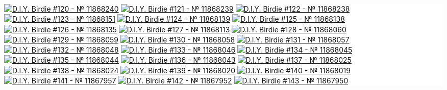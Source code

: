 <a href="https://ordinals.com/inscription/4eb5f82808b90e04e7f9fd69e605f47d89a2b1b0a0e9f5136daa6636fe7cd97ai0" title="D.I.Y. Birdie #120 - № 11868240"><img src="https://ordbase.github.io/num/11868240.png" alt="D.I.Y. Birdie #120 - № 11868240"></a>
<a href="https://ordinals.com/inscription/774c85fc2fafbe367a1ec4bae52c71479bde46b104b5bf75f997a952ec0a27f8i0" title="D.I.Y. Birdie #121 - № 11868239"><img src="https://ordbase.github.io/num/11868239.png" alt="D.I.Y. Birdie #121 - № 11868239"></a>
<a href="https://ordinals.com/inscription/262f34205522a5540c226e31abb73a154d86c4994bd14e74295f5248b8818ba6i0" title="D.I.Y. Birdie #122 - № 11868238"><img src="https://ordbase.github.io/num/11868238.png" alt="D.I.Y. Birdie #122 - № 11868238"></a>
<a href="https://ordinals.com/inscription/77a7e668240d94c1e4451e96044177b327a75ed0f96b4f3a15fa5133f2b6a794i0" title="D.I.Y. Birdie #123 - № 11868151"><img src="https://ordbase.github.io/num/11868151.png" alt="D.I.Y. Birdie #123 - № 11868151"></a>
<a href="https://ordinals.com/inscription/641e58c95fac5f9f5d81efb9ab925895bb8cf9bc85ca760e8df76879c67d417ei0" title="D.I.Y. Birdie #124 - № 11868139"><img src="https://ordbase.github.io/num/11868139.png" alt="D.I.Y. Birdie #124 - № 11868139"></a>
<a href="https://ordinals.com/inscription/4c80d5ce9e30b8c09811b2792e6ae0f4cbefcc10ce91b33099a25fc4bd55c933i0" title="D.I.Y. Birdie #125 - № 11868138"><img src="https://ordbase.github.io/num/11868138.png" alt="D.I.Y. Birdie #125 - № 11868138"></a>
<a href="https://ordinals.com/inscription/45edcd8dd03d9c9d5e9ef9d45660f721dc613b07d4e11eaa8243eec7924e6771i0" title="D.I.Y. Birdie #126 - № 11868135"><img src="https://ordbase.github.io/num/11868135.png" alt="D.I.Y. Birdie #126 - № 11868135"></a>
<a href="https://ordinals.com/inscription/2c7bb5f3787fee2eed67a81e751215206418efd5389738b48990665e227c2c93i0" title="D.I.Y. Birdie #127 - № 11868113"><img src="https://ordbase.github.io/num/11868113.png" alt="D.I.Y. Birdie #127 - № 11868113"></a>
<a href="https://ordinals.com/inscription/25e2f4407763828dacfb2358095a239440355a272c5fbbb5338fe278f37282c7i0" title="D.I.Y. Birdie #128 - № 11868060"><img src="https://ordbase.github.io/num/11868060.png" alt="D.I.Y. Birdie #128 - № 11868060"></a>
<a href="https://ordinals.com/inscription/0f992ab7052207752d7029007fd7c06582250776bcca86c3250f611772ea4049i0" title="D.I.Y. Birdie #129 - № 11868059"><img src="https://ordbase.github.io/num/11868059.png" alt="D.I.Y. Birdie #129 - № 11868059"></a>
<a href="https://ordinals.com/inscription/a9b4e3aa0e8e7399ab377bd02731e4ea6c775400aba2238f2fadfe01a1c2a78fi0" title="D.I.Y. Birdie #130 - № 11868058"><img src="https://ordbase.github.io/num/11868058.png" alt="D.I.Y. Birdie #130 - № 11868058"></a>
<a href="https://ordinals.com/inscription/bf75bebf63a4dac818fec539e627fd65ff8ce68ad1db8837fd351a101111498ci0" title="D.I.Y. Birdie #131 - № 11868057"><img src="https://ordbase.github.io/num/11868057.png" alt="D.I.Y. Birdie #131 - № 11868057"></a>
<a href="https://ordinals.com/inscription/0f6dd0ad1cadf91b36b9d55d97414b8a366fcc627b2ebe12b68e55bd6d5ec43fi0" title="D.I.Y. Birdie #132 - № 11868048"><img src="https://ordbase.github.io/num/11868048.png" alt="D.I.Y. Birdie #132 - № 11868048"></a>
<a href="https://ordinals.com/inscription/e1b5e42b6c2a5ac6cdc2c561ac3e6338cfc64057a3d8a51927effaed3e51a1bci0" title="D.I.Y. Birdie #133 - № 11868046"><img src="https://ordbase.github.io/num/11868046.png" alt="D.I.Y. Birdie #133 - № 11868046"></a>
<a href="https://ordinals.com/inscription/aa30942507bbbc44607edaf7153164dfdb1a8c7333e06590862f077f8f080bd5i0" title="D.I.Y. Birdie #134 - № 11868045"><img src="https://ordbase.github.io/num/11868045.png" alt="D.I.Y. Birdie #134 - № 11868045"></a>
<a href="https://ordinals.com/inscription/ae65c8871275ad5ebbd2d5cf2523a86b1644d952369dd5b736c530fa05ef91bei0" title="D.I.Y. Birdie #135 - № 11868044"><img src="https://ordbase.github.io/num/11868044.png" alt="D.I.Y. Birdie #135 - № 11868044"></a>
<a href="https://ordinals.com/inscription/30a6870f92294d66e9e4c6e171c36ca294990516b18e7f326b654b8a57d9d9f8i0" title="D.I.Y. Birdie #136 - № 11868043"><img src="https://ordbase.github.io/num/11868043.png" alt="D.I.Y. Birdie #136 - № 11868043"></a>
<a href="https://ordinals.com/inscription/422caa46d1afa27bd92593ff0567531107906b8c9e343020a942a2e2e9253bf5i0" title="D.I.Y. Birdie #137 - № 11868025"><img src="https://ordbase.github.io/num/11868025.png" alt="D.I.Y. Birdie #137 - № 11868025"></a>
<a href="https://ordinals.com/inscription/6ae58b0e2dbfd34a92a3c144869f49bbb50811b22d25160767823cbcf081e1d7i0" title="D.I.Y. Birdie #138 - № 11868024"><img src="https://ordbase.github.io/num/11868024.png" alt="D.I.Y. Birdie #138 - № 11868024"></a>
<a href="https://ordinals.com/inscription/04f0d7fb7a377a685bda3da13b453d46ecb9e82a4a33ed20509f8b762f4038b6i0" title="D.I.Y. Birdie #139 - № 11868020"><img src="https://ordbase.github.io/num/11868020.png" alt="D.I.Y. Birdie #139 - № 11868020"></a>
<a href="https://ordinals.com/inscription/cb8476e44d0cf57d17785a1eca04724252330da8c591498be6e2701ff3b8875bi0" title="D.I.Y. Birdie #140 - № 11868019"><img src="https://ordbase.github.io/num/11868019.png" alt="D.I.Y. Birdie #140 - № 11868019"></a>
<a href="https://ordinals.com/inscription/422a2c693e7171e68ddd3f5106bd5c8afe73c22ed58f75c52897776f173be898i0" title="D.I.Y. Birdie #141 - № 11867957"><img src="https://ordbase.github.io/num/11867957.png" alt="D.I.Y. Birdie #141 - № 11867957"></a>
<a href="https://ordinals.com/inscription/59d9b8131e5483ef795a88fc4556d586c58e8f5867cd696dd79aac8094d3d1c1i0" title="D.I.Y. Birdie #142 - № 11867952"><img src="https://ordbase.github.io/num/11867952.png" alt="D.I.Y. Birdie #142 - № 11867952"></a>
<a href="https://ordinals.com/inscription/4f9e79c146c05f8aa2924fc6698e4eec4a6d15b1ab94b57e351c7ced2ca94a65i0" title="D.I.Y. Birdie #143 - № 11867950"><img src="https://ordbase.github.io/num/11867950.png" alt="D.I.Y. Birdie #143 - № 11867950"></a>